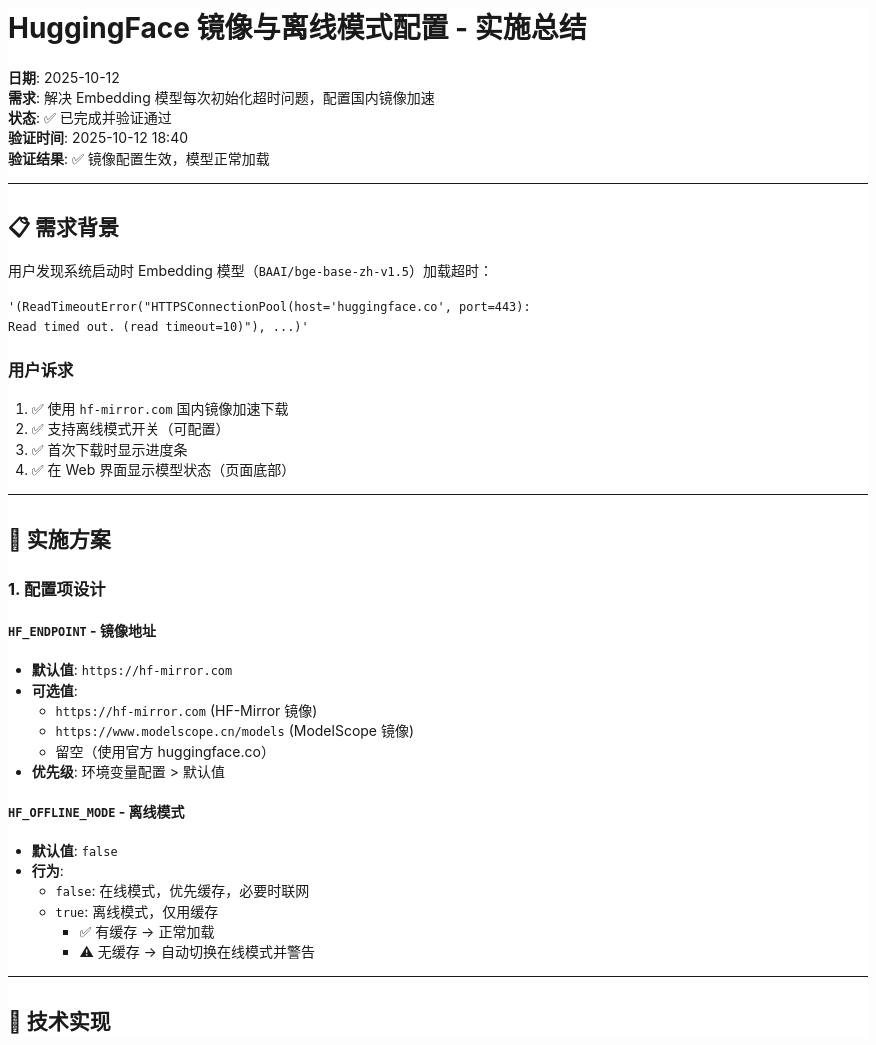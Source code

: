 # HuggingFace 镜像与离线模式配置 - 实施总结

**日期**: 2025-10-12  
**需求**: 解决 Embedding 模型每次初始化超时问题，配置国内镜像加速  
**状态**: ✅ 已完成并验证通过  
**验证时间**: 2025-10-12 18:40  
**验证结果**: ✅ 镜像配置生效，模型正常加载

---

## 📋 需求背景

用户发现系统启动时 Embedding 模型（`BAAI/bge-base-zh-v1.5`）加载超时：
```
'(ReadTimeoutError("HTTPSConnectionPool(host='huggingface.co', port=443): 
Read timed out. (read timeout=10)"), ...)'
```

### 用户诉求
1. ✅ 使用 `hf-mirror.com` 国内镜像加速下载
2. ✅ 支持离线模式开关（可配置）
3. ✅ 首次下载时显示进度条
4. ✅ 在 Web 界面显示模型状态（页面底部）

---

## 🎯 实施方案

### 1. 配置项设计

#### `HF_ENDPOINT` - 镜像地址
- **默认值**: `https://hf-mirror.com`
- **可选值**: 
  - `https://hf-mirror.com` (HF-Mirror 镜像)
  - `https://www.modelscope.cn/models` (ModelScope 镜像)
  - 留空（使用官方 huggingface.co）
- **优先级**: 环境变量配置 > 默认值

#### `HF_OFFLINE_MODE` - 离线模式
- **默认值**: `false`
- **行为**:
  - `false`: 在线模式，优先缓存，必要时联网
  - `true`: 离线模式，仅用缓存
    - ✅ 有缓存 → 正常加载
    - ⚠️  无缓存 → 自动切换在线模式并警告

---

## 🔧 技术实现
